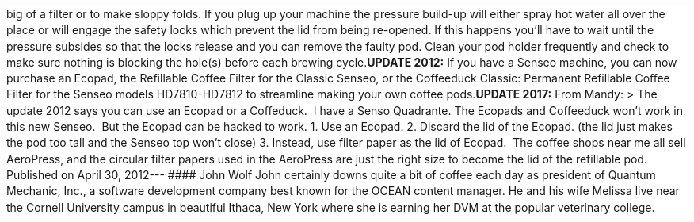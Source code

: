big of a filter or to make sloppy folds. If you plug up your machine the pressure build-up will either spray hot water all over the place or will engage the safety locks which prevent the lid from being re-opened. If this happens you’ll have to wait until the pressure subsides so that the locks release and you can remove the faulty pod. Clean your pod holder frequently and check to make sure nothing is blocking the hole(s) before each brewing cycle.**UPDATE 2012:** If you have a Senseo machine, you can now purchase an Ecopad, the Refillable Coffee Filter for the Classic Senseo, or the Coffeeduck Classic: Permanent Refillable Coffee Filter for the Senseo models HD7810-HD7812 to streamline making your own coffee pods.**UPDATE 2017:** From Mandy: > The update 2012 says you can use an Ecopad or a Coffeduck.  I have a Senso Quadrante. The Ecopads and Coffeeduck won’t work in this new Senseo.  But the Ecopad can be hacked to work. 1. Use an Ecopad. 2. Discard the lid of the Ecopad. (the lid just makes the pod too tall and the Senseo top won’t close) 3. Instead, use filter paper as the lid of Ecopad.  The coffee shops near me all sell AeroPress, and the circular filter papers used in the AeroPress are just the right size to become the lid of the refillable pod. Published on April 30, 2012--- #### John Wolf John certainly downs quite a bit of coffee each day as president of Quantum Mechanic, Inc., a software development company best known for the OCEAN content manager. He and his wife Melissa live near the Cornell University campus in beautiful Ithaca, New York where she is earning her DVM at the popular veterinary college.